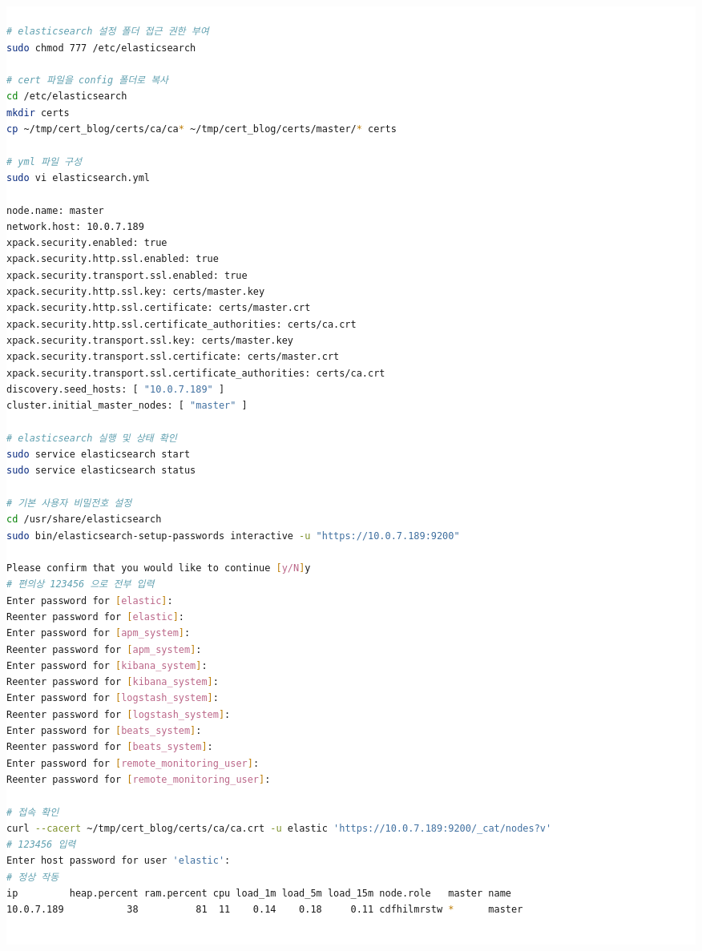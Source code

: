 ```sh

# elasticsearch 설정 폴더 접근 권한 부여
sudo chmod 777 /etc/elasticsearch

# cert 파일을 config 폴더로 복사
cd /etc/elasticsearch
mkdir certs
cp ~/tmp/cert_blog/certs/ca/ca* ~/tmp/cert_blog/certs/master/* certs

# yml 파일 구성
sudo vi elasticsearch.yml

node.name: master
network.host: 10.0.7.189
xpack.security.enabled: true
xpack.security.http.ssl.enabled: true
xpack.security.transport.ssl.enabled: true
xpack.security.http.ssl.key: certs/master.key
xpack.security.http.ssl.certificate: certs/master.crt
xpack.security.http.ssl.certificate_authorities: certs/ca.crt
xpack.security.transport.ssl.key: certs/master.key
xpack.security.transport.ssl.certificate: certs/master.crt
xpack.security.transport.ssl.certificate_authorities: certs/ca.crt
discovery.seed_hosts: [ "10.0.7.189" ]
cluster.initial_master_nodes: [ "master" ]

# elasticsearch 실행 및 상태 확인
sudo service elasticsearch start
sudo service elasticsearch status

# 기본 사용자 비밀전호 설정
cd /usr/share/elasticsearch
sudo bin/elasticsearch-setup-passwords interactive -u "https://10.0.7.189:9200"

Please confirm that you would like to continue [y/N]y
# 편의상 123456 으로 전부 입력
Enter password for [elastic]:
Reenter password for [elastic]:
Enter password for [apm_system]:
Reenter password for [apm_system]:
Enter password for [kibana_system]:
Reenter password for [kibana_system]:
Enter password for [logstash_system]:
Reenter password for [logstash_system]:
Enter password for [beats_system]:
Reenter password for [beats_system]:
Enter password for [remote_monitoring_user]:
Reenter password for [remote_monitoring_user]:

# 접속 확인
curl --cacert ~/tmp/cert_blog/certs/ca/ca.crt -u elastic 'https://10.0.7.189:9200/_cat/nodes?v'
# 123456 입력
Enter host password for user 'elastic':
# 정상 작동
ip         heap.percent ram.percent cpu load_1m load_5m load_15m node.role   master name
10.0.7.189           38          81  11    0.14    0.18     0.11 cdfhilmrstw *      master
```
<br>

